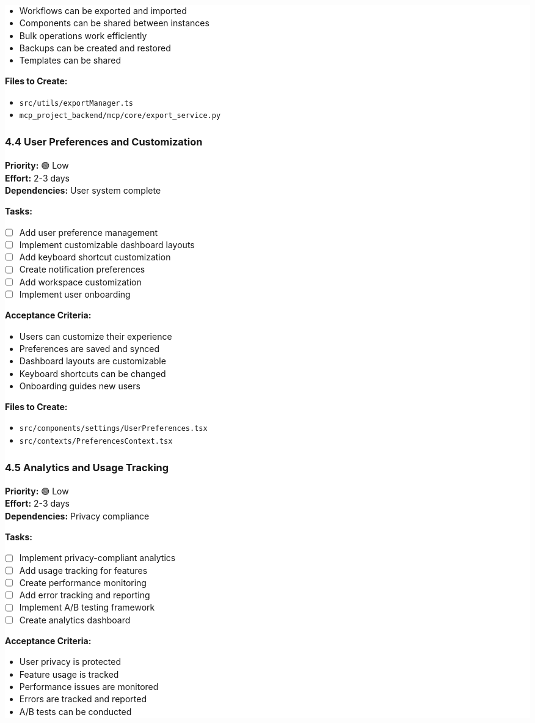 - Workflows can be exported and imported
- Components can be shared between instances
- Bulk operations work efficiently
- Backups can be created and restored
- Templates can be shared

**Files to Create:**

- `src/utils/exportManager.ts`
- `mcp_project_backend/mcp/core/export_service.py`

### 4.4 User Preferences and Customization

**Priority:** 🟢 Low  
**Effort:** 2-3 days  
**Dependencies:** User system complete

**Tasks:**

- [ ] Add user preference management
- [ ] Implement customizable dashboard layouts
- [ ] Add keyboard shortcut customization
- [ ] Create notification preferences
- [ ] Add workspace customization
- [ ] Implement user onboarding

**Acceptance Criteria:**

- Users can customize their experience
- Preferences are saved and synced
- Dashboard layouts are customizable
- Keyboard shortcuts can be changed
- Onboarding guides new users

**Files to Create:**

- `src/components/settings/UserPreferences.tsx`
- `src/contexts/PreferencesContext.tsx`

### 4.5 Analytics and Usage Tracking

**Priority:** 🟢 Low  
**Effort:** 2-3 days  
**Dependencies:** Privacy compliance

**Tasks:**

- [ ] Implement privacy-compliant analytics
- [ ] Add usage tracking for features
- [ ] Create performance monitoring
- [ ] Add error tracking and reporting
- [ ] Implement A/B testing framework
- [ ] Create analytics dashboard

**Acceptance Criteria:**

- User privacy is protected
- Feature usage is tracked
- Performance issues are monitored
- Errors are tracked and reported
- A/B tests can be conducted
